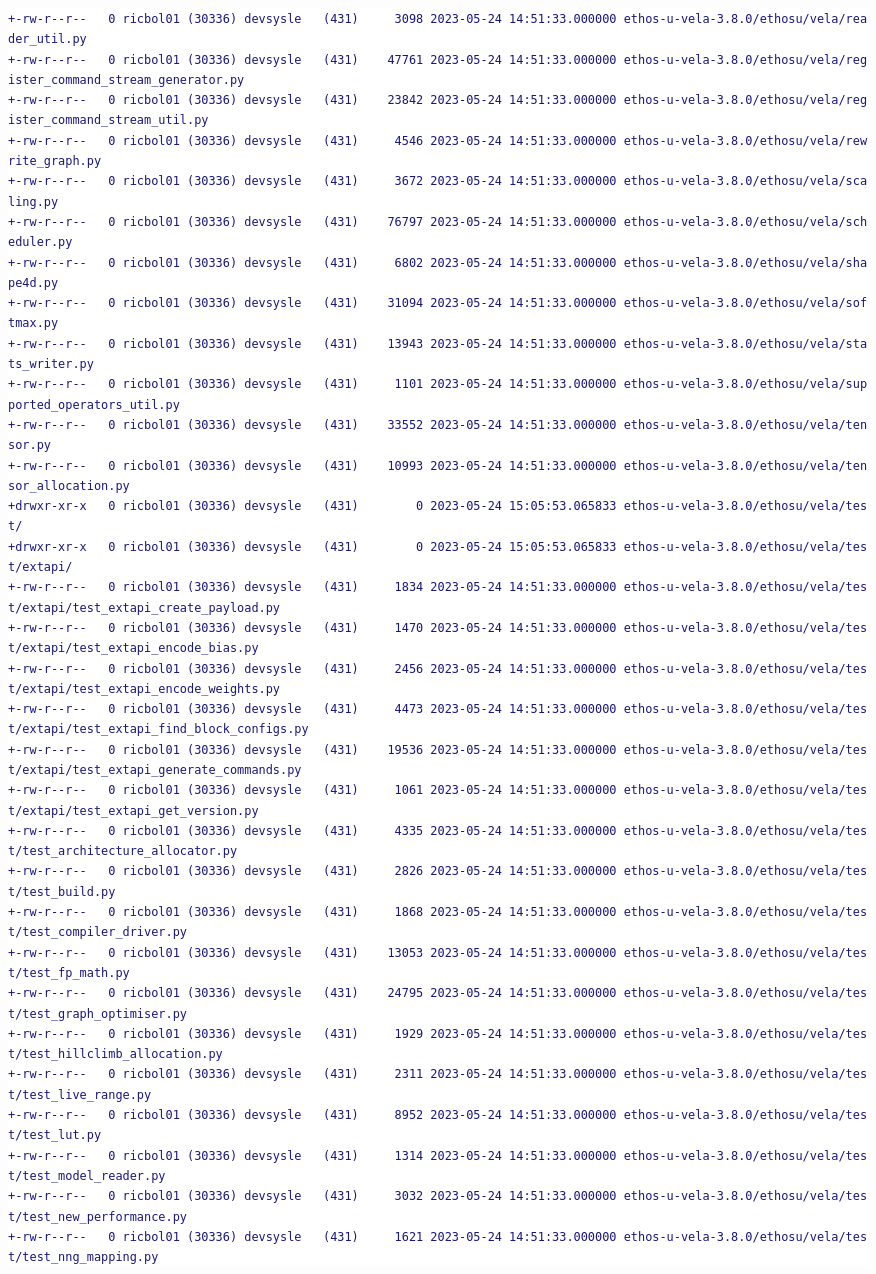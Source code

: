 ```diff
+-rw-r--r--   0 ricbol01 (30336) devsysle   (431)     3098 2023-05-24 14:51:33.000000 ethos-u-vela-3.8.0/ethosu/vela/reader_util.py
+-rw-r--r--   0 ricbol01 (30336) devsysle   (431)    47761 2023-05-24 14:51:33.000000 ethos-u-vela-3.8.0/ethosu/vela/register_command_stream_generator.py
+-rw-r--r--   0 ricbol01 (30336) devsysle   (431)    23842 2023-05-24 14:51:33.000000 ethos-u-vela-3.8.0/ethosu/vela/register_command_stream_util.py
+-rw-r--r--   0 ricbol01 (30336) devsysle   (431)     4546 2023-05-24 14:51:33.000000 ethos-u-vela-3.8.0/ethosu/vela/rewrite_graph.py
+-rw-r--r--   0 ricbol01 (30336) devsysle   (431)     3672 2023-05-24 14:51:33.000000 ethos-u-vela-3.8.0/ethosu/vela/scaling.py
+-rw-r--r--   0 ricbol01 (30336) devsysle   (431)    76797 2023-05-24 14:51:33.000000 ethos-u-vela-3.8.0/ethosu/vela/scheduler.py
+-rw-r--r--   0 ricbol01 (30336) devsysle   (431)     6802 2023-05-24 14:51:33.000000 ethos-u-vela-3.8.0/ethosu/vela/shape4d.py
+-rw-r--r--   0 ricbol01 (30336) devsysle   (431)    31094 2023-05-24 14:51:33.000000 ethos-u-vela-3.8.0/ethosu/vela/softmax.py
+-rw-r--r--   0 ricbol01 (30336) devsysle   (431)    13943 2023-05-24 14:51:33.000000 ethos-u-vela-3.8.0/ethosu/vela/stats_writer.py
+-rw-r--r--   0 ricbol01 (30336) devsysle   (431)     1101 2023-05-24 14:51:33.000000 ethos-u-vela-3.8.0/ethosu/vela/supported_operators_util.py
+-rw-r--r--   0 ricbol01 (30336) devsysle   (431)    33552 2023-05-24 14:51:33.000000 ethos-u-vela-3.8.0/ethosu/vela/tensor.py
+-rw-r--r--   0 ricbol01 (30336) devsysle   (431)    10993 2023-05-24 14:51:33.000000 ethos-u-vela-3.8.0/ethosu/vela/tensor_allocation.py
+drwxr-xr-x   0 ricbol01 (30336) devsysle   (431)        0 2023-05-24 15:05:53.065833 ethos-u-vela-3.8.0/ethosu/vela/test/
+drwxr-xr-x   0 ricbol01 (30336) devsysle   (431)        0 2023-05-24 15:05:53.065833 ethos-u-vela-3.8.0/ethosu/vela/test/extapi/
+-rw-r--r--   0 ricbol01 (30336) devsysle   (431)     1834 2023-05-24 14:51:33.000000 ethos-u-vela-3.8.0/ethosu/vela/test/extapi/test_extapi_create_payload.py
+-rw-r--r--   0 ricbol01 (30336) devsysle   (431)     1470 2023-05-24 14:51:33.000000 ethos-u-vela-3.8.0/ethosu/vela/test/extapi/test_extapi_encode_bias.py
+-rw-r--r--   0 ricbol01 (30336) devsysle   (431)     2456 2023-05-24 14:51:33.000000 ethos-u-vela-3.8.0/ethosu/vela/test/extapi/test_extapi_encode_weights.py
+-rw-r--r--   0 ricbol01 (30336) devsysle   (431)     4473 2023-05-24 14:51:33.000000 ethos-u-vela-3.8.0/ethosu/vela/test/extapi/test_extapi_find_block_configs.py
+-rw-r--r--   0 ricbol01 (30336) devsysle   (431)    19536 2023-05-24 14:51:33.000000 ethos-u-vela-3.8.0/ethosu/vela/test/extapi/test_extapi_generate_commands.py
+-rw-r--r--   0 ricbol01 (30336) devsysle   (431)     1061 2023-05-24 14:51:33.000000 ethos-u-vela-3.8.0/ethosu/vela/test/extapi/test_extapi_get_version.py
+-rw-r--r--   0 ricbol01 (30336) devsysle   (431)     4335 2023-05-24 14:51:33.000000 ethos-u-vela-3.8.0/ethosu/vela/test/test_architecture_allocator.py
+-rw-r--r--   0 ricbol01 (30336) devsysle   (431)     2826 2023-05-24 14:51:33.000000 ethos-u-vela-3.8.0/ethosu/vela/test/test_build.py
+-rw-r--r--   0 ricbol01 (30336) devsysle   (431)     1868 2023-05-24 14:51:33.000000 ethos-u-vela-3.8.0/ethosu/vela/test/test_compiler_driver.py
+-rw-r--r--   0 ricbol01 (30336) devsysle   (431)    13053 2023-05-24 14:51:33.000000 ethos-u-vela-3.8.0/ethosu/vela/test/test_fp_math.py
+-rw-r--r--   0 ricbol01 (30336) devsysle   (431)    24795 2023-05-24 14:51:33.000000 ethos-u-vela-3.8.0/ethosu/vela/test/test_graph_optimiser.py
+-rw-r--r--   0 ricbol01 (30336) devsysle   (431)     1929 2023-05-24 14:51:33.000000 ethos-u-vela-3.8.0/ethosu/vela/test/test_hillclimb_allocation.py
+-rw-r--r--   0 ricbol01 (30336) devsysle   (431)     2311 2023-05-24 14:51:33.000000 ethos-u-vela-3.8.0/ethosu/vela/test/test_live_range.py
+-rw-r--r--   0 ricbol01 (30336) devsysle   (431)     8952 2023-05-24 14:51:33.000000 ethos-u-vela-3.8.0/ethosu/vela/test/test_lut.py
+-rw-r--r--   0 ricbol01 (30336) devsysle   (431)     1314 2023-05-24 14:51:33.000000 ethos-u-vela-3.8.0/ethosu/vela/test/test_model_reader.py
+-rw-r--r--   0 ricbol01 (30336) devsysle   (431)     3032 2023-05-24 14:51:33.000000 ethos-u-vela-3.8.0/ethosu/vela/test/test_new_performance.py
+-rw-r--r--   0 ricbol01 (30336) devsysle   (431)     1621 2023-05-24 14:51:33.000000 ethos-u-vela-3.8.0/ethosu/vela/test/test_nng_mapping.py
```